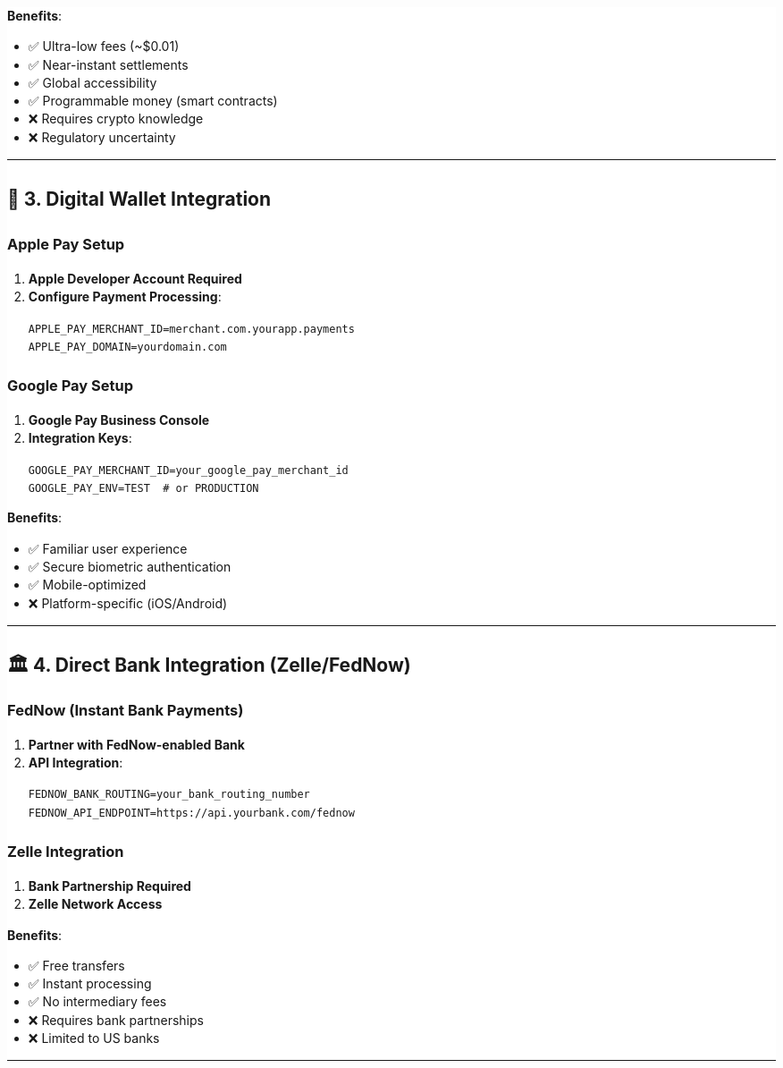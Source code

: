 **Benefits**:
- ✅ Ultra-low fees (~$0.01)
- ✅ Near-instant settlements
- ✅ Global accessibility
- ✅ Programmable money (smart contracts)
- ❌ Requires crypto knowledge
- ❌ Regulatory uncertainty

---

## 🍎 3. Digital Wallet Integration

### Apple Pay Setup
1. **Apple Developer Account Required**
2. **Configure Payment Processing**:
   ```env
   APPLE_PAY_MERCHANT_ID=merchant.com.yourapp.payments
   APPLE_PAY_DOMAIN=yourdomain.com
   ```

### Google Pay Setup
1. **Google Pay Business Console**
2. **Integration Keys**:
   ```env
   GOOGLE_PAY_MERCHANT_ID=your_google_pay_merchant_id
   GOOGLE_PAY_ENV=TEST  # or PRODUCTION
   ```

**Benefits**:
- ✅ Familiar user experience
- ✅ Secure biometric authentication
- ✅ Mobile-optimized
- ❌ Platform-specific (iOS/Android)

---

## 🏛️ 4. Direct Bank Integration (Zelle/FedNow)

### FedNow (Instant Bank Payments)
1. **Partner with FedNow-enabled Bank**
2. **API Integration**:
   ```env
   FEDNOW_BANK_ROUTING=your_bank_routing_number
   FEDNOW_API_ENDPOINT=https://api.yourbank.com/fednow
   ```

### Zelle Integration
1. **Bank Partnership Required**
2. **Zelle Network Access**

**Benefits**:
- ✅ Free transfers
- ✅ Instant processing
- ✅ No intermediary fees
- ❌ Requires bank partnerships
- ❌ Limited to US banks

---